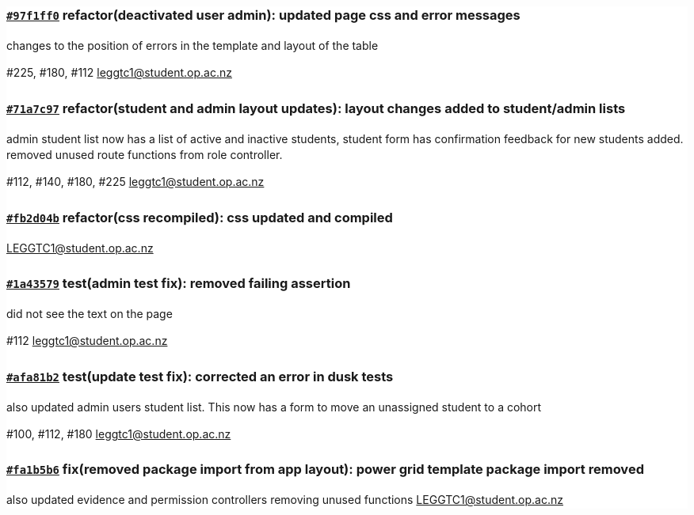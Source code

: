 ### [`#97f1ff0`](https://github.com/BIT-Studio-4/team-project-2021-s2-team-delta/commit/97f1ff0bc5afafba40a872589e8fc8c64cda4828) refactor(deactivated user admin): updated page css and error messages

changes to the position of errors in the template and layout of the table

#225, #180, #112 
leggtc1@student.op.ac.nz

### [`#71a7c97`](https://github.com/BIT-Studio-4/team-project-2021-s2-team-delta/commit/71a7c976fa4c3a1a786eec196cc969370bb6d106) refactor(student and admin layout updates): layout changes added to student/admin lists

admin student list now has a list of active and inactive students, student form has confirmation
feedback for new students added. removed unused route functions from role controller.

#112, #140, #180, #225 
leggtc1@student.op.ac.nz

### [`#fb2d04b`](https://github.com/BIT-Studio-4/team-project-2021-s2-team-delta/commit/fb2d04b503bd2d8560c270cad1c6d86ba1cc84bb) refactor(css recompiled): css updated and compiled 
LEGGTC1@student.op.ac.nz

### [`#1a43579`](https://github.com/BIT-Studio-4/team-project-2021-s2-team-delta/commit/1a4357996d0d1410f91a21d9cba7f05e0eca0aff) test(admin test fix): removed failing assertion

did not see the text on the page

#112 
leggtc1@student.op.ac.nz

### [`#afa81b2`](https://github.com/BIT-Studio-4/team-project-2021-s2-team-delta/commit/afa81b25bfbe94bc427515b38976b327c0c37e0d) test(update test fix): corrected an error in dusk tests

also updated admin users student list. This now has a form to move an unassigned student to a cohort

#100, #112, #180 
leggtc1@student.op.ac.nz

### [`#fa1b5b6`](https://github.com/BIT-Studio-4/team-project-2021-s2-team-delta/commit/fa1b5b61aace70d7adc0fcafaca50d04ccf94c93) fix(removed package import from app layout): power grid template package import removed

also updated evidence and permission controllers removing unused functions 
LEGGTC1@student.op.ac.nz
